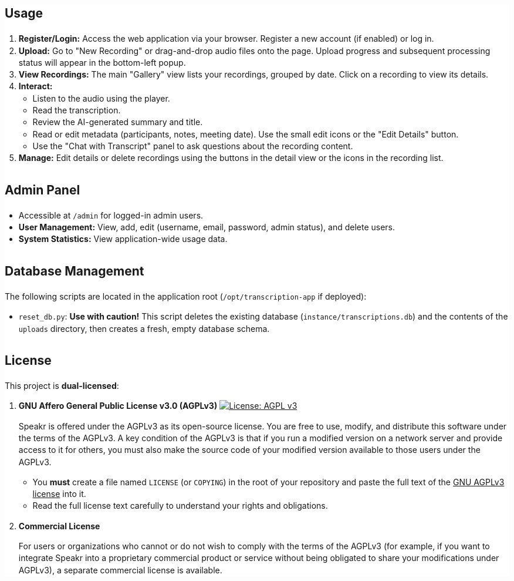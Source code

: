 ## Usage

1.  **Register/Login:** Access the web application via your browser. Register a new account (if enabled) or log in.
2.  **Upload:** Go to "New Recording" or drag-and-drop audio files onto the page. Upload progress and subsequent processing status will appear in the bottom-left popup.
3.  **View Recordings:** The main "Gallery" view lists your recordings, grouped by date. Click on a recording to view its details.
4.  **Interact:**
    * Listen to the audio using the player.
    * Read the transcription.
    * Review the AI-generated summary and title.
    * Read or edit metadata (participants, notes, meeting date). Use the small edit icons or the "Edit Details" button.
    * Use the "Chat with Transcript" panel to ask questions about the recording content.
5.  **Manage:** Edit details or delete recordings using the buttons in the detail view or the icons in the recording list.

## Admin Panel

* Accessible at `/admin` for logged-in admin users.
* **User Management:** View, add, edit (username, email, password, admin status), and delete users.
* **System Statistics:** View application-wide usage data.

## Database Management

The following scripts are located in the application root (`/opt/transcription-app` if deployed):

* `reset_db.py`: **Use with caution!** This script deletes the existing database (`instance/transcriptions.db`) and the contents of the `uploads` directory, then creates a fresh, empty database schema.

## License

This project is **dual-licensed**:

1.  **GNU Affero General Public License v3.0 (AGPLv3)**
    [![License: AGPL v3](https://img.shields.io/badge/License-AGPL_v3-blue.svg)](https://www.gnu.org/licenses/agpl-3.0)

    Speakr is offered under the AGPLv3 as its open-source license. You are free to use, modify, and distribute this software under the terms of the AGPLv3. A key condition of the AGPLv3 is that if you run a modified version on a network server and provide access to it for others, you must also make the source code of your modified version available to those users under the AGPLv3.

    * You **must** create a file named `LICENSE` (or `COPYING`) in the root of your repository and paste the full text of the [GNU AGPLv3 license](https://www.gnu.org/licenses/agpl-3.0.txt) into it.
    * Read the full license text carefully to understand your rights and obligations.

2.  **Commercial License**

    For users or organizations who cannot or do not wish to comply with the terms of the AGPLv3 (for example, if you want to integrate Speakr into a proprietary commercial product or service without being obligated to share your modifications under AGPLv3), a separate commercial license is available.
